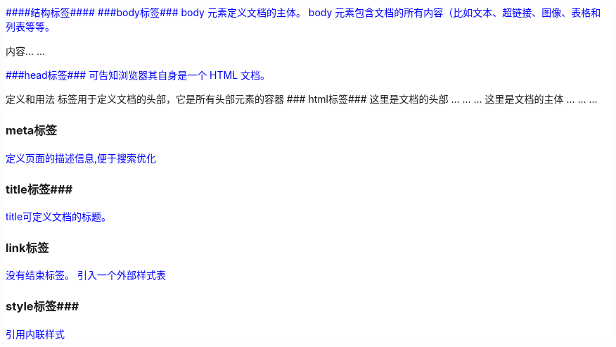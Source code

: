 ####结构标签####
###body标签###
 body 元素定义文档的主体。
  body 元素包含文档的所有内容（比如文本、超链接、图像、表格和列表等等。
  <body>
    内容... ...
  </body>
 
###head标签###
可告知浏览器其自身是一个 HTML 文档。
 <head>
  <title>文档的标题</title>
  </head>
  定义和用法
 <head> 标签用于定义文档的头部，它是所有头部元素的容器
### html标签###
  <html>
    <head>
      这里是文档的头部 ... ...
      ...
    </head>
    <body>
      这里是文档的主体 ... ...
      ...
    </body>
</html>
<html>

### meta标签 ### 
定义页面的描述信息,便于搜索优化
<meta name="keywords" content="HTML,ASP,PHP,SQL">
<meta charset="UTF-8">

###  title标签### 
title可定义文档的标题。
  <head>
    <title>欢迎来到github</title>
  </head>

###  link标签 ### 
   没有结束标签。 引入一个外部样式表
<head>
<link rel="stylesheet" type="text/css" href="index.css" />
</head>

### style标签### 
  引用内联样式
  <div style="color:#000"></div>
  <head>
    <style type="text/css">
      h1 {color:red}
      p {color:blue}
    </style>
  </head>
  